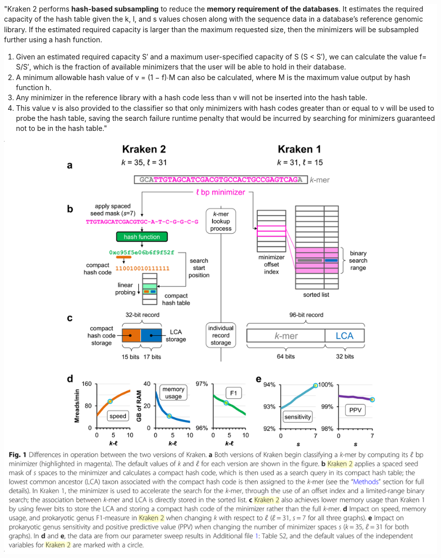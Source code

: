 "Kraken 2 performs **hash-based subsampling** to reduce the **memory requirement of the databases**. It estimates the required capacity of the hash table given the k, l, and s values chosen along with the sequence data in a database’s reference genomic library. If the estimated required capacity is larger than the maximum requested size, then the minimizers will be subsampled further using a hash function.
1. Given an estimated required capacity S′ and a maximum user-specified capacity of S (S < S′), we can calculate the value f= S/S′, which is the fraction of available minimizers that the user will be able to hold in their database.
1. A minimum allowable hash value of v = (1 − f)∙M can also be calculated, where M is the maximum value output by hash function h.
1. Any minimizer in the reference library with a hash code less than v will not be inserted into the hash table.
1. This value v is also provided to the classifier so that only minimizers with hash codes greater than or equal to v will be used to probe the hash table, saving the search failure runtime penalty that would be incurred by searching for minimizers guaranteed not to be in the hash table."

![](./links/Kraken2.png)
